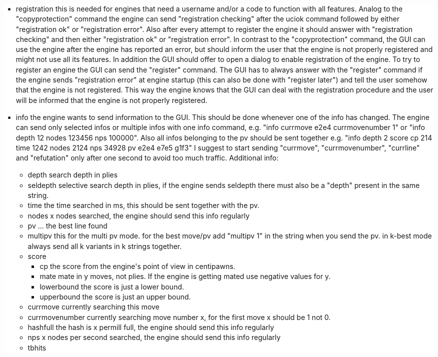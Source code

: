 * registration
	this is needed for engines that need a username and/or a code to function with all features.
	Analog to the "copyprotection" command the engine can send "registration checking"
	after the uciok command followed by either "registration ok" or "registration error".
	Also after every attempt to register the engine it should answer with "registration checking"
	and then either "registration ok" or "registration error".
	In contrast to the "copyprotection" command, the GUI can use the engine after the engine has
	reported an error, but should inform the user that the engine is not properly registered
	and might not use all its features.
	In addition the GUI should offer to open a dialog to
	enable registration of the engine. To try to register an engine the GUI can send
	the "register" command.
	The GUI has to always answer with the "register" command	if the engine sends "registration error"
	at engine startup (this can also be done with "register later")
	and tell the user somehow that the engine is not registered.
	This way the engine knows that the GUI can deal with the registration procedure and the user
	will be informed that the engine is not properly registered.
	      
* info
	the engine wants to send information to the GUI. This should be done whenever one of the info has changed.
	The engine can send only selected infos or multiple infos with one info command,
	e.g. "info currmove e2e4 currmovenumber 1" or
	     "info depth 12 nodes 123456 nps 100000".
	Also all infos belonging to the pv should be sent together
	e.g. "info depth 2 score cp 214 time 1242 nodes 2124 nps 34928 pv e2e4 e7e5 g1f3"
	I suggest to start sending "currmove", "currmovenumber", "currline" and "refutation" only after one second
	to avoid too much traffic.
	Additional info:
	* depth <x>
		search depth in plies
	* seldepth <x>
		selective search depth in plies,
		if the engine sends seldepth there must also be a "depth" present in the same string.
	* time <x>
		the time searched in ms, this should be sent together with the pv.
	* nodes <x>
		x nodes searched, the engine should send this info regularly
	* pv <move1> ... <movei>
		the best line found
	* multipv <num>
		this for the multi pv mode.
		for the best move/pv add "multipv 1" in the string when you send the pv.
		in k-best mode always send all k variants in k strings together.
	* score
		* cp <x>
			the score from the engine's point of view in centipawns.
		* mate <y>
			mate in y moves, not plies.
			If the engine is getting mated use negative values for y.
		* lowerbound
	      the score is just a lower bound.
		* upperbound
		   the score is just an upper bound.
	* currmove <move>
		currently searching this move
	* currmovenumber <x>
		currently searching move number x, for the first move x should be 1 not 0.
	* hashfull <x>
		the hash is x permill full, the engine should send this info regularly
	* nps <x>
		x nodes per second searched, the engine should send this info regularly
	* tbhits <x>